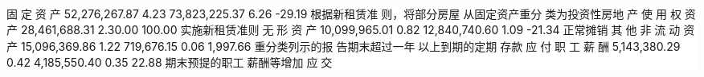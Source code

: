 固
定
资
产
52,276,267.87
4.23
73,823,225.37
6.26
-29.19
根据新租赁准
则，将部分房屋
从固定资产重分
类为投资性房地
产
使
用
权
资
产
28,461,688.31
2.30.00
100.00
实施新租赁准则
无
形
资
产
10,099,965.01
0.82
12,840,740.60
1.09
-21.34
正常摊销
其
他
非
流
动
资
产
15,096,369.86
1.22
719,676.15
0.06
1,997.66
重分类列示的报
告期末超过一年
以上到期的定期
存款
应
付
职
工
薪
酬
5,143,380.29
0.42
4,185,550.40
0.35
22.88
期末预提的职工
薪酬等增加
应
交